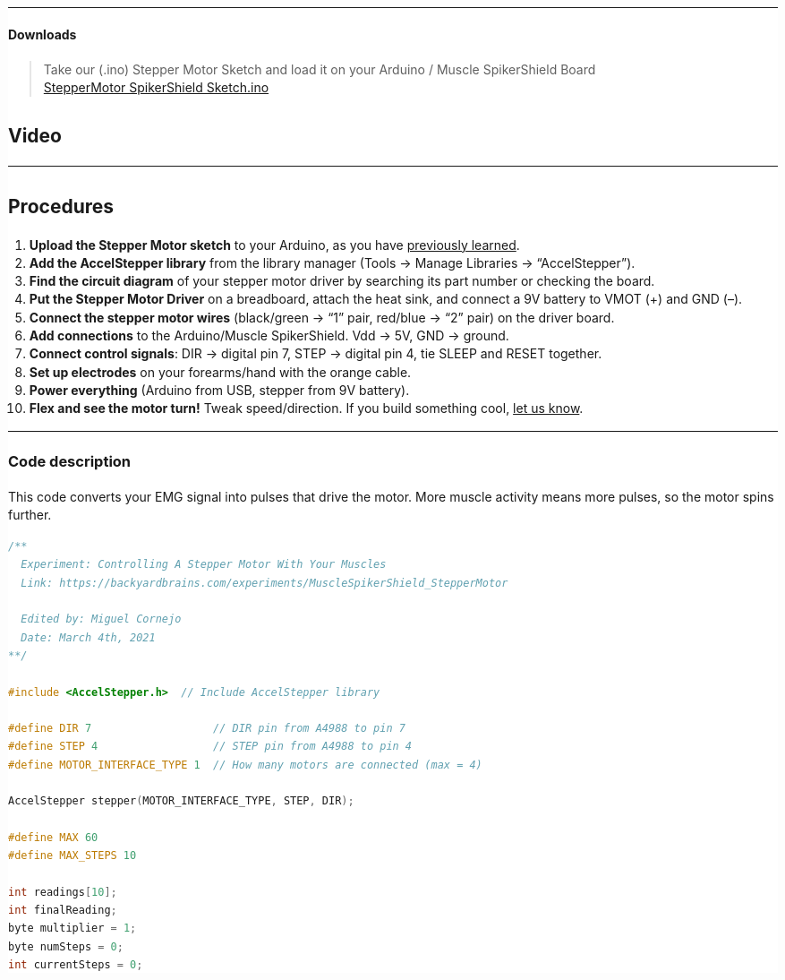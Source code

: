 
---

#### Downloads

> Take our (.ino) Stepper Motor Sketch and load it on your Arduino / Muscle SpikerShield Board  
> [StepperMotor SpikerShield Sketch.ino](./files/ControlStepperMotor_Arduino_SpikerShield.ino.zip)

## Video

---

## Procedures

1. **Upload the Stepper Motor sketch** to your Arduino, as you have [previously learned](https://backyardbrains.com/experiments/musclespikershield).  
2. **Add the AccelStepper library** from the library manager (Tools → Manage Libraries → “AccelStepper”).  
3. **Find the circuit diagram** of your stepper motor driver by searching its part number or checking the board.  
4. **Put the Stepper Motor Driver** on a breadboard, attach the heat sink, and connect a 9V battery to VMOT (+) and GND (–).  
5. **Connect the stepper motor wires** (black/green → “1” pair, red/blue → “2” pair) on the driver board.  
6. **Add connections** to the Arduino/Muscle SpikerShield. Vdd → 5V, GND → ground.  
7. **Connect control signals**: DIR → digital pin 7, STEP → digital pin 4, tie SLEEP and RESET together.  
8. **Set up electrodes** on your forearms/hand with the orange cable.  
9. **Power everything** (Arduino from USB, stepper from 9V battery).  
10. **Flex and see the motor turn!** Tweak speed/direction. If you build something cool, [let us know](mailto:info@backyardbrains.com).

---

### Code description

This code converts your EMG signal into pulses that drive the motor. More muscle activity means more pulses, so the motor spins further.

```cpp
/**
  Experiment: Controlling A Stepper Motor With Your Muscles
  Link: https://backyardbrains.com/experiments/MuscleSpikerShield_StepperMotor

  Edited by: Miguel Cornejo
  Date: March 4th, 2021
**/

#include <AccelStepper.h>  // Include AccelStepper library

#define DIR 7                   // DIR pin from A4988 to pin 7
#define STEP 4                  // STEP pin from A4988 to pin 4
#define MOTOR_INTERFACE_TYPE 1  // How many motors are connected (max = 4)

AccelStepper stepper(MOTOR_INTERFACE_TYPE, STEP, DIR);

#define MAX 60
#define MAX_STEPS 10

int readings[10];
int finalReading;
byte multiplier = 1;
byte numSteps = 0;
int currentSteps = 0;

```